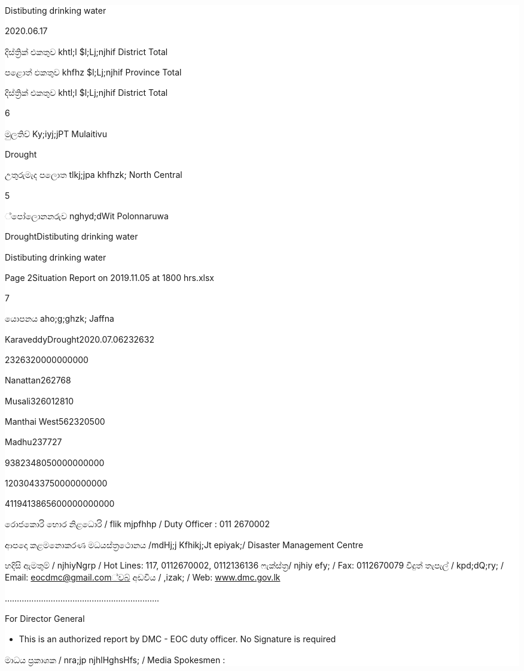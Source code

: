 Distibuting drinking water

2020.06.17

දිස්ත්‍රික් එකතුව khtl;l $l;Lj;njhif District Total

පළොත් ඵකතුව khfhz $l;Lj;njhif Province Total

දිස්ත්‍රික් එකතුව khtl;l $l;Lj;njhif District Total

6

මුලතිව් Ky;iyj;jPT Mulaitivu

Drought

උතුරුමැද පලොත tlkj;jpa khfhzk; North Central

5

්පෝලොනනරුව nghyd;dWit Polonnaruwa

DroughtDistibuting drinking water

Distibuting drinking water

Page 2Situation Report on 2019.11.05 at 1800 hrs.xlsx

7

යොපනය aho;g;ghzk; Jaffna

KaraveddyDrought2020.07.06232632

2326320000000000

Nanattan262768

Musali326012810

Manthai West562320500

Madhu237727

9382348050000000000

12030433750000000000

4119413865600000000000

රොජකොරි භොර නිළධොරි / flik mjpfhhp / Duty Officer : 011 2670002

ආපදො කළමනොකරණ මධයස්ත්‍රථොනය /mdHj;j Kfhikj;Jt epiyak;/ Disaster Management Centre

හදිසි ඇමතුම් / njhiyNgrp / Hot Lines: 117, 0112670002, 0112136136 ෆැක්ස්ත්‍ර/ njhiy efy; / Fax: 0112670079 විදුත් තැපැල් / kpd;dQ;ry; / Email: eocdmc@gmail.com්වබ් අඩවිය / ,izak; / Web: www.dmc.gov.lk

……………………………………………………….

For Director General

* This is an authorized report by DMC - EOC duty officer. No Signature is required

මාධය ප්‍රකාශක / nra;jp njhlHghsHfs; / Media Spokesmen :
